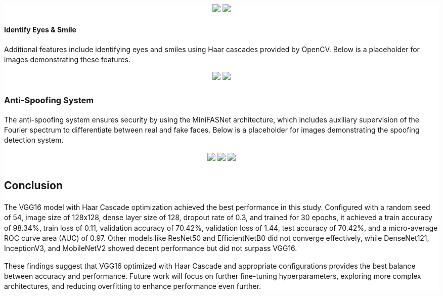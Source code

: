 <p align="center">
<img src="https://github.com/anhminhnguyen3110/Face-attendance-system/assets/57170354/40d19bb2-6e65-47ba-b4ca-923283ded1fe" width="400"/>
<img src="https://github.com/anhminhnguyen3110/Face-attendance-system/assets/57170354/06ef2c15-bc47-4f8a-a64d-0505cd7340ee" width="400"/>
</p>

#### Identify Eyes & Smile

Additional features include identifying eyes and smiles using Haar cascades provided by OpenCV. Below is a placeholder for images demonstrating these features.

<p align="center">
<img src="https://github.com/anhminhnguyen3110/Face-attendance-system/assets/57170354/e8a761a5-6496-4830-a020-6b6e3cb64462" width="400"/>
<img src="https://github.com/anhminhnguyen3110/Face-attendance-system/assets/57170354/38260757-f697-43dc-9c72-9fdc8abcc8d8" width="400"/>
</p>

### Anti-Spoofing System

The anti-spoofing system ensures security by using the MiniFASNet architecture, which includes auxiliary supervision of the Fourier spectrum to differentiate between real and fake faces. Below is a placeholder for images demonstrating the spoofing detection system.

<p align="center">
<img src="https://github.com/anhminhnguyen3110/Face-attendance-system/assets/57170354/87dafc8e-b64a-4917-b251-3adf6c83b94e" width="400"/>
<img src="https://github.com/anhminhnguyen3110/Face-attendance-system/assets/57170354/61fb2d03-3860-459b-8ed8-7d25e45abeed" width="400"/>
<img src="https://github.com/anhminhnguyen3110/Face-attendance-system/assets/57170354/7a4552ce-7bee-4816-ae8e-a041aa95b6b6" width="400"/>
</p>

## Conclusion

The VGG16 model with Haar Cascade optimization achieved the best performance in this study. Configured with a random seed of 54, image size of 128x128, dense layer size of 128, dropout rate of 0.3, and trained for 30 epochs, it achieved a train accuracy of 98.34%, train loss of 0.11, validation accuracy of 70.42%, validation loss of 1.44, test accuracy of 70.42%, and a micro-average ROC curve area (AUC) of 0.97. Other models like ResNet50 and EfficientNetB0 did not converge effectively, while DenseNet121, InceptionV3, and MobileNetV2 showed decent performance but did not surpass VGG16.

These findings suggest that VGG16 optimized with Haar Cascade and appropriate configurations provides the best balance between accuracy and performance. Future work will focus on further fine-tuning hyperparameters, exploring more complex architectures, and reducing overfitting to enhance performance even further.
